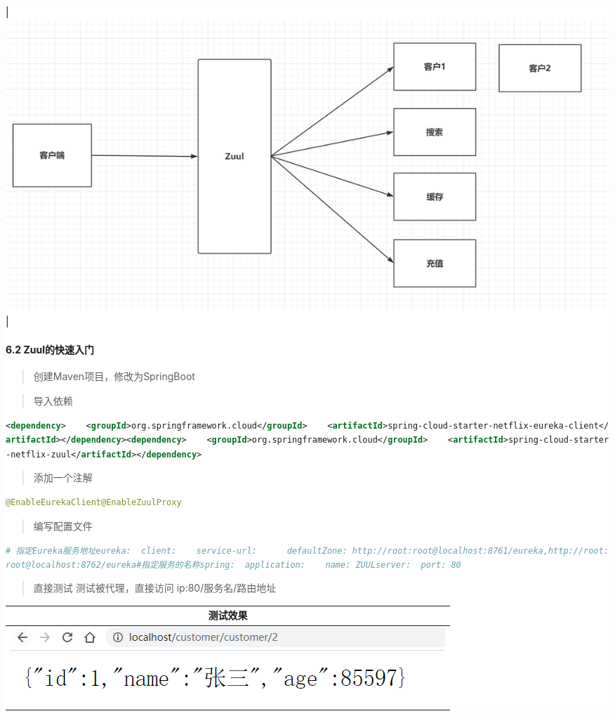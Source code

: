 | ![1588145514669](./Pictures/1588145514669.png) |



#### 6.2 Zuul的快速入门

> 创建Maven项目，修改为SpringBoot

> 导入依赖

```xml
<dependency>    <groupId>org.springframework.cloud</groupId>    <artifactId>spring-cloud-starter-netflix-eureka-client</artifactId></dependency><dependency>    <groupId>org.springframework.cloud</groupId>    <artifactId>spring-cloud-starter-netflix-zuul</artifactId></dependency>
```



> 添加一个注解

```java
@EnableEurekaClient@EnableZuulProxy
```



> 编写配置文件

```yml
# 指定Eureka服务地址eureka:  client:    service-url:      defaultZone: http://root:root@localhost:8761/eureka,http://root:root@localhost:8762/eureka#指定服务的名称spring:  application:    name: ZUULserver:  port: 80
```



> 直接测试       测试被代理，直接访问    ip:80/服务名/路由地址

|                   测试效果                   |
| :------------------------------------------: |
| ![1588148029538](./Pictures/1588148029538.png) |
